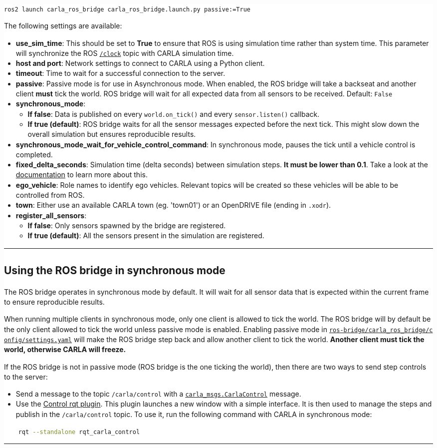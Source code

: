 ```sh
ros2 launch carla_ros_bridge carla_ros_bridge.launch.py passive:=True
```

The following settings are available:

* __use_sim_time__: This should be set to __True__ to ensure that ROS is using simulation time rather than system time. This parameter will synchronize the ROS [`/clock`][ros_clock] topic with CARLA simulation time.
*  __host and port__: Network settings to connect to CARLA using a Python client.
* __timeout__: Time to wait for a successful connection to the server.
* __passive__: Passive mode is for use in Asynchronous mode. When enabled, the ROS bridge will take a backseat and another client __must__ tick the world. ROS bridge will wait for all expected data from all sensors to be received. Default: `False`
*  __synchronous_mode__:
	*  __If false__: Data is published on every `world.on_tick()` and every `sensor.listen()` callback.
	*  __If true (default)__: ROS bridge waits for all the sensor messages expected before the next tick. This might slow down the overall simulation but ensures reproducible results.
*  __synchronous_mode_wait_for_vehicle_control_command__: In synchronous mode, pauses the tick until a vehicle control is completed.
*  __fixed_delta_seconds__: Simulation time (delta seconds) between simulation steps. __It must be lower than 0.1__. Take a look at the [documentation](https://carla.readthedocs.io/en/latest/adv_synchrony_timestep/) to learn more about this.
*  __ego_vehicle__: Role names to identify ego vehicles. Relevant topics will be created so these vehicles will be able to be controlled from ROS.
* __town__: Either use an available CARLA town (eg. 'town01') or an OpenDRIVE file (ending in `.xodr`).
*  __register_all_sensors__:
	*  __If false__: Only sensors spawned by the bridge are registered.
	*  __If true (default)__: All the sensors present in the simulation are registered.


[ros_clock]: https://wiki.ros.org/Clock

---

## Using the ROS bridge in synchronous mode

The ROS bridge operates in synchronous mode by default. It will wait for all sensor data that is expected within the current frame to ensure reproducible results. 

When running multiple clients in synchronous mode, only one client is allowed to tick the world. The ROS bridge will by default be the only client allowed to tick the world unless passive mode is enabled. Enabling passive mode in [`ros-bridge/carla_ros_bridge/config/settings.yaml`](https://github.com/carla-simulator/ros-bridge/blob/master/carla_ros_bridge/config/settings.yaml) will make the ROS bridge step back and allow another client to tick the world. __Another client must tick the world, otherwise CARLA will freeze.__

If the ROS bridge is not in passive mode (ROS bridge is the one ticking the world), then there are two ways to send step controls to the server:

- Send a message to the topic `/carla/control` with a [`carla_msgs.CarlaControl`](ros_msgs.md#carlacontrolmsg) message.
- Use the [Control rqt plugin](rqt_plugin.md). This plugin launches a new window with a simple interface. It is then used to manage the steps and publish in the `/carla/control` topic. To use it, run the following command with CARLA in synchronous mode:
```sh
    rqt --standalone rqt_carla_control
```

---